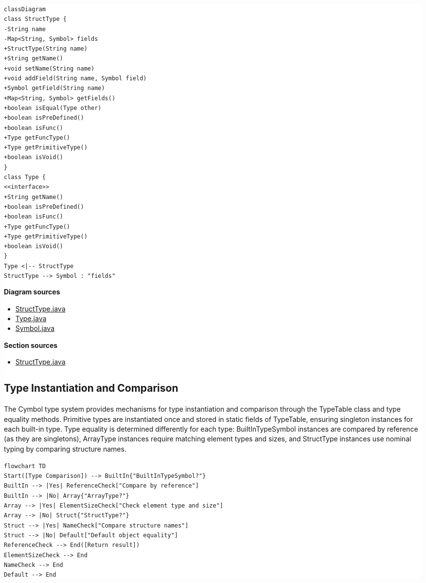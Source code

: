 ```mermaid
classDiagram
class StructType {
-String name
-Map<String, Symbol> fields
+StructType(String name)
+String getName()
+void setName(String name)
+void addField(String name, Symbol field)
+Symbol getField(String name)
+Map<String, Symbol> getFields()
+boolean isEqual(Type other)
+boolean isPreDefined()
+boolean isFunc()
+Type getFuncType()
+Type getPrimitiveType()
+boolean isVoid()
}
class Type {
<<interface>>
+String getName()
+boolean isPreDefined()
+boolean isFunc()
+Type getFuncType()
+Type getPrimitiveType()
+boolean isVoid()
}
Type <|-- StructType
StructType --> Symbol : "fields"
```

**Diagram sources**
- [StructType.java](file://ep20/src/main/java/org/teachfx/antlr4/ep20/symtab/type/StructType.java)
- [Type.java](file://ep20/src/main/java/org/teachfx/antlr4/ep20/symtab/type/Type.java)
- [Symbol.java](file://ep20/src/main/java/org/teachfx/antlr4/ep20/symtab/symbol/Symbol.java)

**Section sources**
- [StructType.java](file://ep20/src/main/java/org/teachfx/antlr4/ep20/symtab/type/StructType.java)

## Type Instantiation and Comparison

The Cymbol type system provides mechanisms for type instantiation and comparison through the TypeTable class and type equality methods. Primitive types are instantiated once and stored in static fields of TypeTable, ensuring singleton instances for each built-in type. Type equality is determined differently for each type: BuiltInTypeSymbol instances are compared by reference (as they are singletons), ArrayType instances require matching element types and sizes, and StructType instances use nominal typing by comparing structure names.

```mermaid
flowchart TD
Start([Type Comparison]) --> BuiltIn{"BuiltInTypeSymbol?"}
BuiltIn --> |Yes| ReferenceCheck["Compare by reference"]
BuiltIn --> |No| Array{"ArrayType?"}
Array --> |Yes| ElementSizeCheck["Check element type and size"]
Array --> |No| Struct{"StructType?"}
Struct --> |Yes| NameCheck["Compare structure names"]
Struct --> |No| Default["Default object equality"]
ReferenceCheck --> End([Return result])
ElementSizeCheck --> End
NameCheck --> End
Default --> End
```
